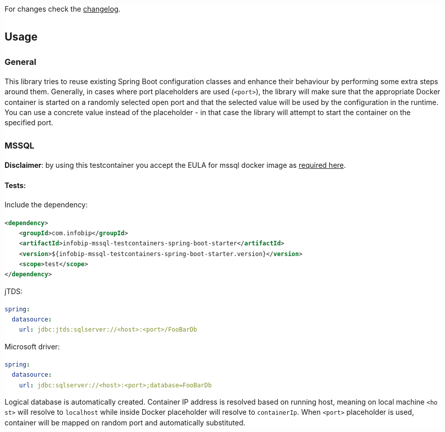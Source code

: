 For changes check the [changelog](CHANGELOG.md).

<a name="Usage"></a>
## Usage

<a name="General"></a>
### General

This library tries to reuse existing Spring Boot configuration classes and enhance their behaviour by performing some extra steps around them.
Generally, in cases where port placeholders are used (`<port>`), the library will make sure that the appropriate Docker container is started on
a randomly selected open port and that the selected value will be used by the configuration in the runtime.
You can use a concrete value instead of the placeholder - in that case the library will attempt to start the container on the specified port.

<a name="MSSQL"></a>
### MSSQL

**Disclaimer**: by using this testcontainer you accept the EULA for mssql docker image as [required here](https://hub.docker.com/_/microsoft-mssql-server).

<a name="MSSQLTests"></a>
#### Tests: 

Include the dependency:

```xml
<dependency>
	<groupId>com.infobip</groupId>
	<artifactId>infobip-mssql-testcontainers-spring-boot-starter</artifactId>
	<version>${infobip-mssql-testcontainers-spring-boot-starter.version}</version>
	<scope>test</scope>
</dependency>
```

jTDS:

```yaml
spring:
  datasource:
    url: jdbc:jtds:sqlserver://<host>:<port>/FooBarDb
```

Microsoft driver:

```yaml
spring:
  datasource:
    url: jdbc:sqlserver://<host>:<port>;database=FooBarDb
```

Logical database is automatically created.
Container IP address is resolved based on running host, meaning on local machine `<host>` will resolve to `localhost`
while inside Docker placeholder will resolve to `containerIp`.
When `<port>` placeholder is used, container will be mapped on random port and automatically substituted.
